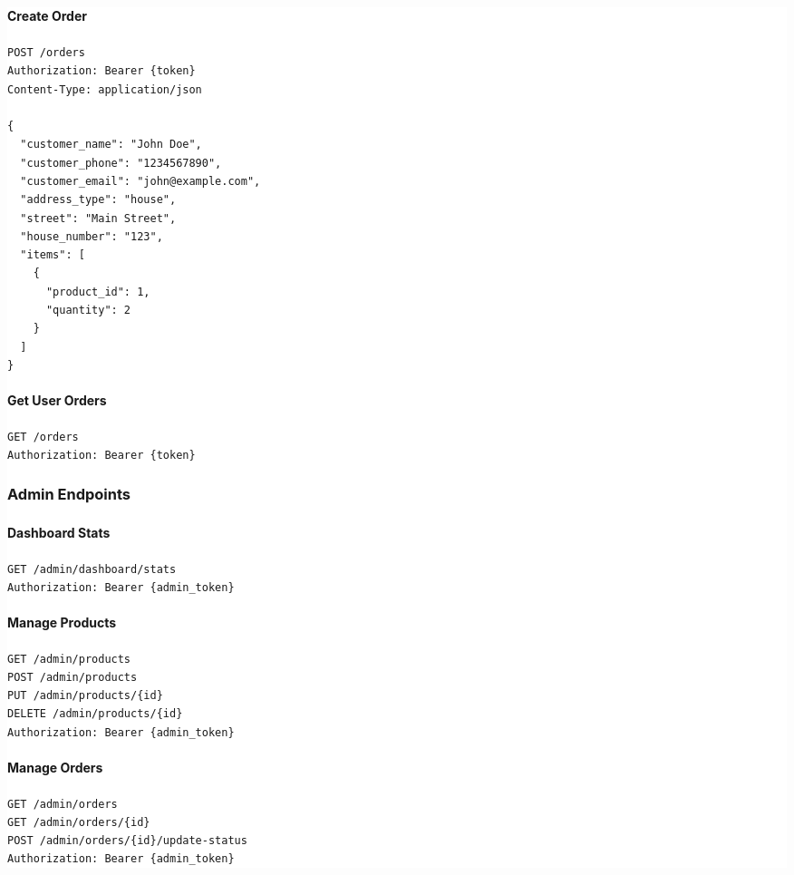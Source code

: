 #### Create Order
```http
POST /orders
Authorization: Bearer {token}
Content-Type: application/json

{
  "customer_name": "John Doe",
  "customer_phone": "1234567890",
  "customer_email": "john@example.com",
  "address_type": "house",
  "street": "Main Street",
  "house_number": "123",
  "items": [
    {
      "product_id": 1,
      "quantity": 2
    }
  ]
}
```

#### Get User Orders
```http
GET /orders
Authorization: Bearer {token}
```

### Admin Endpoints

#### Dashboard Stats
```http
GET /admin/dashboard/stats
Authorization: Bearer {admin_token}
```

#### Manage Products
```http
GET /admin/products
POST /admin/products
PUT /admin/products/{id}
DELETE /admin/products/{id}
Authorization: Bearer {admin_token}
```

#### Manage Orders
```http
GET /admin/orders
GET /admin/orders/{id}
POST /admin/orders/{id}/update-status
Authorization: Bearer {admin_token}
```
